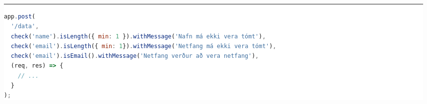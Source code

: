 ***

```js
app.post(
  '/data',
  check('name').isLength({ min: 1 }).withMessage('Nafn má ekki vera tómt'),
  check('email').isLength({ min: 1}).withMessage('Netfang má ekki vera tómt'),
  check('email').isEmail().withMessage('Netfang verður að vera netfang'),
  (req, res) => {
    // ...
  }
);
```

